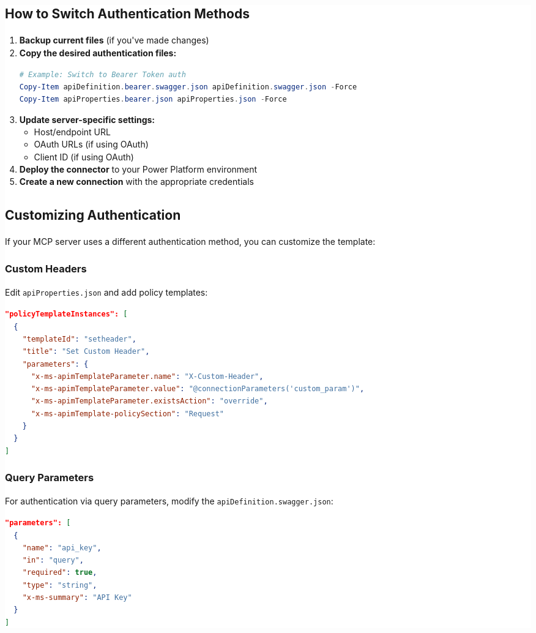 
## How to Switch Authentication Methods

1. **Backup current files** (if you've made changes)
2. **Copy the desired authentication files:**
   ```powershell
   # Example: Switch to Bearer Token auth
   Copy-Item apiDefinition.bearer.swagger.json apiDefinition.swagger.json -Force
   Copy-Item apiProperties.bearer.json apiProperties.json -Force
   ```
3. **Update server-specific settings:**
   - Host/endpoint URL
   - OAuth URLs (if using OAuth)
   - Client ID (if using OAuth)
4. **Deploy the connector** to your Power Platform environment
5. **Create a new connection** with the appropriate credentials

## Customizing Authentication

If your MCP server uses a different authentication method, you can customize the template:

### Custom Headers
Edit `apiProperties.json` and add policy templates:

```json
"policyTemplateInstances": [
  {
    "templateId": "setheader",
    "title": "Set Custom Header",
    "parameters": {
      "x-ms-apimTemplateParameter.name": "X-Custom-Header",
      "x-ms-apimTemplateParameter.value": "@connectionParameters('custom_param')",
      "x-ms-apimTemplateParameter.existsAction": "override",
      "x-ms-apimTemplate-policySection": "Request"
    }
  }
]
```

### Query Parameters
For authentication via query parameters, modify the `apiDefinition.swagger.json`:

```json
"parameters": [
  {
    "name": "api_key",
    "in": "query",
    "required": true,
    "type": "string",
    "x-ms-summary": "API Key"
  }
]
```
